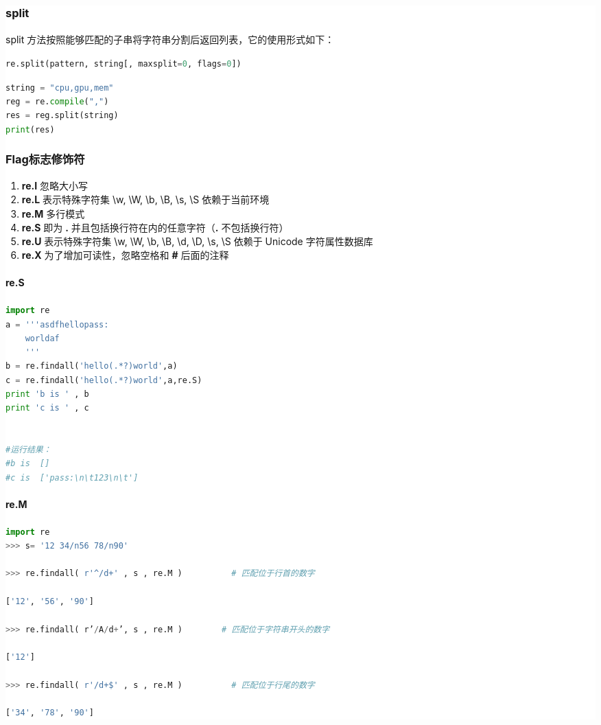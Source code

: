 


### split

split 方法按照能够匹配的子串将字符串分割后返回列表，它的使用形式如下：

```python
re.split(pattern, string[, maxsplit=0, flags=0])
```



```python
string = "cpu,gpu,mem"
reg = re.compile(",")
res = reg.split(string)
print(res)
```





### Flag标志修饰符

1. **re.I** 忽略大小写
2. **re.L** 表示特殊字符集 \w, \W, \b, \B, \s, \S 依赖于当前环境
3. **re.M** 多行模式
4. **re.S** 即为 **.** 并且包括换行符在内的任意字符（**.** 不包括换行符）
5. **re.U** 表示特殊字符集 \w, \W, \b, \B, \d, \D, \s, \S 依赖于 Unicode 字符属性数据库
6. **re.X** 为了增加可读性，忽略空格和 **#** 后面的注释



#### re.S



```python
import re
a = '''asdfhellopass:
    worldaf
    '''
b = re.findall('hello(.*?)world',a)
c = re.findall('hello(.*?)world',a,re.S)
print 'b is ' , b
print 'c is ' , c
　　

#运行结果：
#b is  []
#c is  ['pass:\n\t123\n\t']
```



#### re.M

```python
import re
>>> s= '12 34/n56 78/n90'
 
>>> re.findall( r'^/d+' , s , re.M )          # 匹配位于行首的数字
 
['12', '56', '90']
 
>>> re.findall( r’/A/d+’, s , re.M )        # 匹配位于字符串开头的数字
 
['12']
 
>>> re.findall( r'/d+$' , s , re.M )          # 匹配位于行尾的数字
 
['34', '78', '90']
```